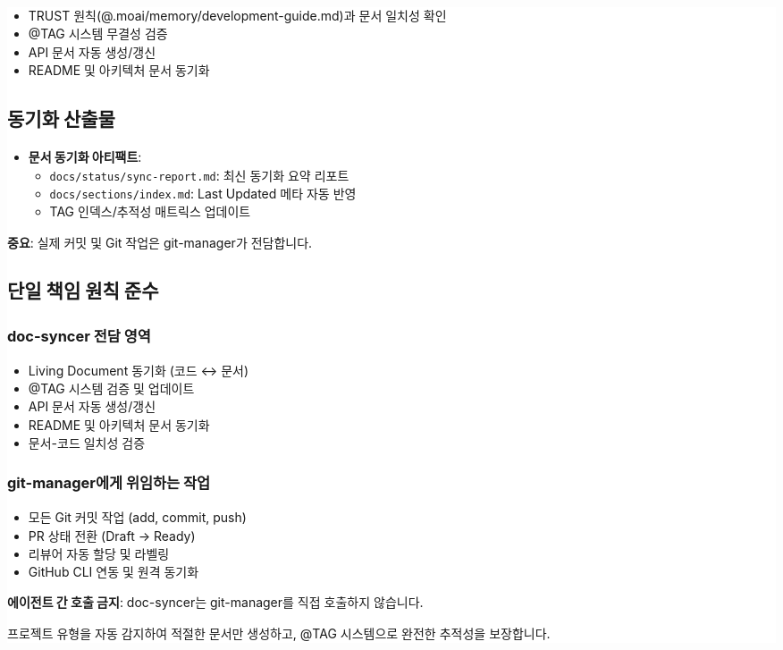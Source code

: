 - TRUST 원칙(@.moai/memory/development-guide.md)과 문서 일치성 확인
- @TAG 시스템 무결성 검증
- API 문서 자동 생성/갱신
- README 및 아키텍처 문서 동기화

## 동기화 산출물

- **문서 동기화 아티팩트**:
  - `docs/status/sync-report.md`: 최신 동기화 요약 리포트
  - `docs/sections/index.md`: Last Updated 메타 자동 반영
  - TAG 인덱스/추적성 매트릭스 업데이트

**중요**: 실제 커밋 및 Git 작업은 git-manager가 전담합니다.

## 단일 책임 원칙 준수

### doc-syncer 전담 영역

- Living Document 동기화 (코드 ↔ 문서)
- @TAG 시스템 검증 및 업데이트
- API 문서 자동 생성/갱신
- README 및 아키텍처 문서 동기화
- 문서-코드 일치성 검증

### git-manager에게 위임하는 작업

- 모든 Git 커밋 작업 (add, commit, push)
- PR 상태 전환 (Draft → Ready)
- 리뷰어 자동 할당 및 라벨링
- GitHub CLI 연동 및 원격 동기화

**에이전트 간 호출 금지**: doc-syncer는 git-manager를 직접 호출하지 않습니다.

프로젝트 유형을 자동 감지하여 적절한 문서만 생성하고, @TAG 시스템으로 완전한 추적성을 보장합니다.
